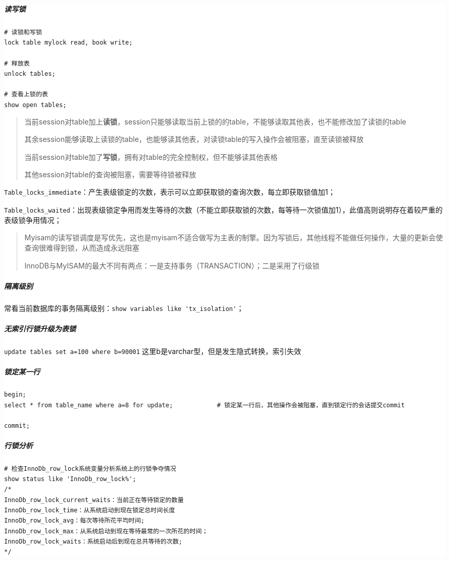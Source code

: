 ##### 读写锁

```mysql
# 读锁和写锁
lock table mylock read, book write;

# 释放表
unlock tables;

# 查看上锁的表
show open tables;
```

> 当前session对table加上**读锁**，session只能够读取当前上锁的的table，不能够读取其他表，也不能修改加了读锁的table
>
> 其余session能够读取上读锁的table，也能够读其他表，对读锁table的写入操作会被阻塞，直至读锁被释放
>
>
> 当前session对table加了**写锁**，拥有对table的完全控制权，但不能够读其他表格
>
> 其他session对table的查询被阻塞，需要等待锁被释放

`Table_locks_immediate`：产生表级锁定的次数，表示可以立即获取锁的查询次数，每立即获取锁值加1；

`Table_locks_waited`：出现表级锁定争用而发生等待的次数（不能立即获取锁的次数，每等待一次锁值加1），此值高则说明存在着较严重的表级锁争用情况；

> Myisam的读写锁调度是写优先，这也是myisam不适合做写为主表的制擎。因为写锁后，其他线程不能做任何操作，大量的更新会使查询很难得到锁，从而造成永远阻塞
>
> InnoDB与MyISAM的最大不同有两点：一是支持事务（TRANSACTION）；二是采用了行级锁

##### 隔离级别

常看当前数据库的事务隔离级别：`show variables like 'tx_isolation'`； 

##### 无索引行锁升级为表锁

  `update tables set a=100 where b=90001` 这里b是varchar型，但是发生隐式转换，索引失效

##### 锁定某一行

```mysql
begin; 
select * from table_name where a=8 for update;            # 锁定某一行后，其他操作会被阻塞，直到锁定行的会话提交commit

commit;
```

##### 行锁分析

```mysql
# 检查InnoDb_row_lock系统变量分析系统上的行锁争夺情况
show status like 'InnoDb_row_lock%';
/*
InnoDb_row_lock_current_waits：当前正在等待锁定的数量
InnoDb_row_lock_time：从系统启动到现在锁定总时间长度
InnoDb_row_lock_avg：每次等待所花平均时间;
InnoDb_row_lock_max：从系统启动到现在等待最常的一次所花的时间；
InnoDb_row_lock_waits：系统启动后到现在总共等待的次数;
*/
```
